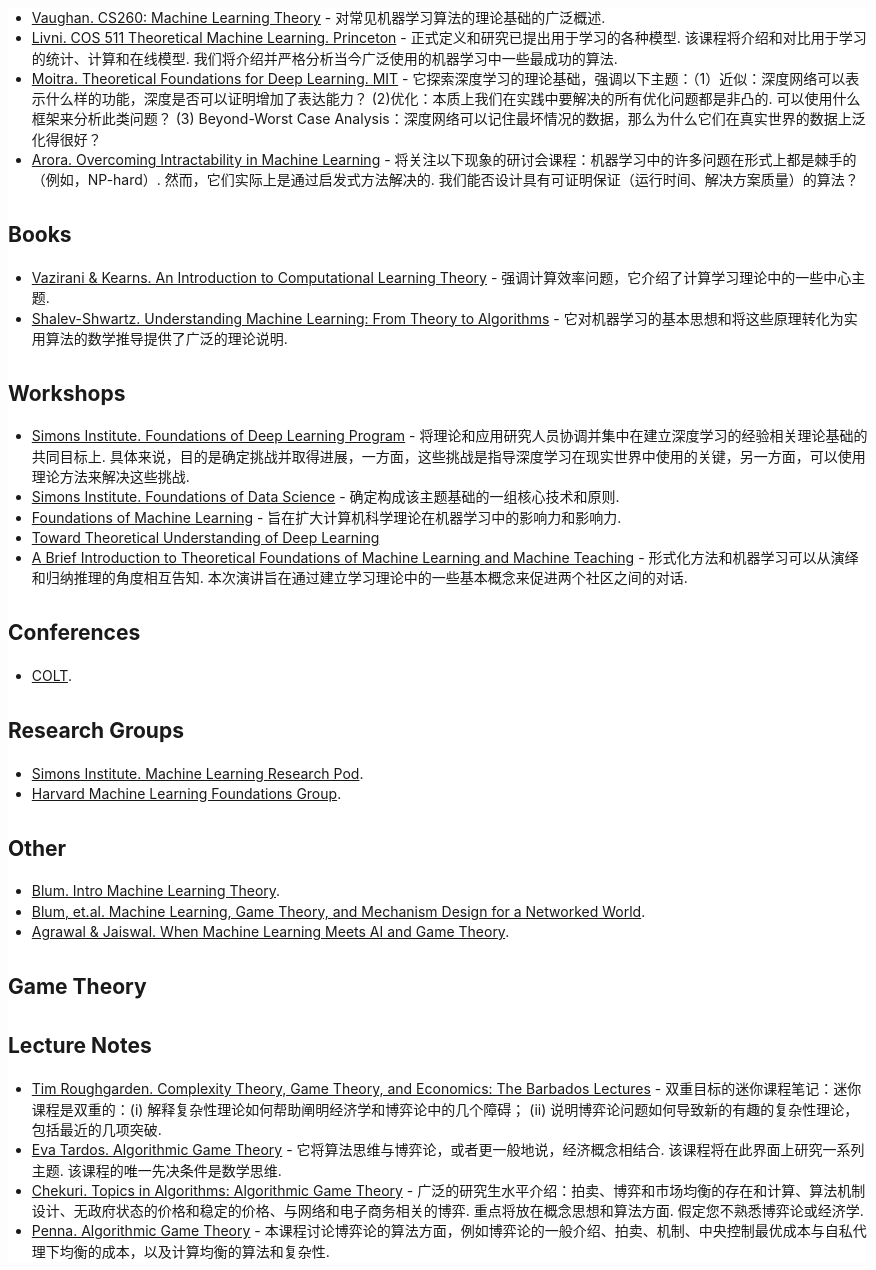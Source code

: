 - [Vaughan. CS260: Machine Learning Theory](http://www.jennwv.com/courses/F11.html) - 对常见机器学习算法的理论基础的广泛概述.
- [Livni. COS 511 Theoretical Machine Learning. Princeton](https://www.cs.princeton.edu/~rlivni/cos511/cos511.html)  - 正式定义和研究已提出用于学习的各种模型. 该课程将介绍和对比用于学习的统计、计算和在线模型. 我们将介绍并严格分析当今广泛使用的机器学习中一些最成功的算法.
- [Moitra. Theoretical Foundations for Deep Learning. MIT](https://people.csail.mit.edu/moitra/408b.html)  - 它探索深度学习的理论基础，强调以下主题：（1）近似：深度网络可以表示什么样的功能，深度是否可以证明增加了表达能力？  (2)优化：本质上我们在实践中要解决的所有优化问题都是非凸的. 可以使用什么框架来分析此类问题？  (3) Beyond-Worst Case Analysis：深度网络可以记住最坏情况的数据，那么为什么它们在真实世界的数据上泛化得很好？
- [Arora. Overcoming Intractability in Machine Learning](https://www.cs.princeton.edu/courses/archive/spring15/cos598D/)  - 将关注以下现象的研讨会课程：机器学习中的许多问题在形式上都是棘手的（例如，NP-hard）. 然而，它们实际上是通过启发式方法解决的. 我们能否设计具有可证明保证（运行时间、解决方案质量）的算法？
## Books<a name=machine_learning_theory_books></a>
- [Vazirani & Kearns. An Introduction to Computational Learning Theory](https://mitpress.mit.edu/books/introduction-computational-learning-theory) - 强调计算效率问题，它介绍了计算学习理论中的一些中心主题.
- [Shalev-Shwartz. Understanding Machine Learning: From Theory to Algorithms](https://www.cambridge.org/core/books/understanding-machine-learning/3059695661405D25673058E43C8BE2A6) - 它对机器学习的基本思想和将这些原理转化为实用算法的数学推导提供了广泛的理论说明.
## Workshops<a name=machine_learning_theory_workshops></a>
- [Simons Institute. Foundations of Deep Learning Program](https://simons.berkeley.edu/programs/dl2019)  - 将理论和应用研究人员协调并集中在建立深度学习的经验相关理论基础的共同目标上. 具体来说，目的是确定挑战并取得进展，一方面，这些挑战是指导深度学习在现实世界中使用的关键，另一方面，可以使用理论方法来解决这些挑战.
- [Simons Institute. Foundations of Data Science](https://simons.berkeley.edu/programs/datascience2018) - 确定构成该主题基础的一组核心技术和原则.
- [Foundations of Machine Learning](https://simons.berkeley.edu/programs/machinelearning2017) - 旨在扩大计算机科学理论在机器学习中的影响力和影响力.
- [Toward Theoretical Understanding of Deep Learning](https://unsupervised.cs.princeton.edu/deeplearningtutorial.html)
- [A Brief Introduction to Theoretical Foundations of Machine Learning and Machine Teaching](https://simons.berkeley.edu/talks/tbd-288)  - 形式化方法和机器学习可以从演绎和归纳推理的角度相互告知. 本次演讲旨在通过建立学习理论中的一些基本概念来促进两个社区之间的对话.
## Conferences<a name=machine_learning_theory_conferences></a>
- [COLT](https://www.learningtheory.org/).
## Research Groups<a name=machine_learning_theory_research_groups></a>
- [Simons Institute. Machine Learning Research Pod](https://simons.berkeley.edu/research-pods/machine-learning-research-pod).
- [Harvard Machine Learning Foundations Group](https://mltheory.org/).
## Other<a name=machine_learning_theory_other></a>
- [Blum. Intro Machine Learning Theory](https://www.cs.cmu.edu/~avrim/Talks/mlt.pdf).
- [Blum, et.al. Machine Learning, Game Theory, and Mechanism Design for a Networked World](https://www.cs.cmu.edu/~mblum/search/AGTML35.pdf).
- [Agrawal & Jaiswal. When Machine Learning Meets AI and Game Theory](https://cs229.stanford.edu/proj2012/AgrawalJaiswal-WhenMachineLearningMeetsAIandGameTheory.pdf).
## Game Theory<a name=game_theory></a>
## Lecture Notes<a name=game_theory_lecture_notes></a>
- [Tim Roughgarden. Complexity Theory, Game Theory, and Economics: The Barbados Lectures](https://arxiv.org/abs/1801.00734)  - 双重目标的迷你课程笔记：迷你课程是双重的：(i) 解释复杂性理论如何帮助阐明经济学和博弈论中的几个障碍；  (ii) 说明博弈论问题如何导致新的有趣的复杂性理论，包括最近的几项突破.
- [Eva Tardos. Algorithmic Game Theory](http://www.cs.cornell.edu/courses/cs6840/2012sp/)  - 它将算法思维与博弈论，或者更一般地说，经济概念相结合. 该课程将在此界面上研究一系列主题. 该课程的唯一先决条件是数学思维.
- [Chekuri. Topics in Algorithms: Algorithmic Game Theory](https://chekuri.cs.illinois.edu/teaching/spring2008/agt.htm)  - 广泛的研究生水平介绍：拍卖、博弈和市场均衡的存在和计算、算法机制设计、无政府状态的价格和稳定的价格、与网络和电子商务相关的博弈. 重点将放在概念思想和算法方面. 假定您不熟悉博弈论或经济学.
- [Penna. Algorithmic Game Theory](https://ml2.inf.ethz.ch/courses/agt/) - 本课程讨论博弈论的算法方面，例如博弈论的一般介绍、拍卖、机制、中央控制最优成本与自私代理下均衡的成本，以及计算均衡的算法和复杂性.